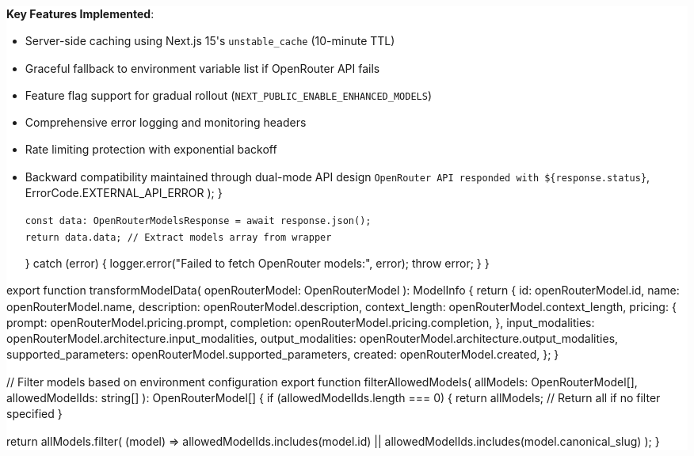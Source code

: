 **Key Features Implemented**:

- Server-side caching using Next.js 15's `unstable_cache` (10-minute TTL)
- Graceful fallback to environment variable list if OpenRouter API fails
- Feature flag support for gradual rollout (`NEXT_PUBLIC_ENABLE_ENHANCED_MODELS`)
- Comprehensive error logging and monitoring headers
- Rate limiting protection with exponential backoff
- Backward compatibility maintained through dual-mode API design
  `OpenRouter API responded with ${response.status}`,
  ErrorCode.EXTERNAL_API_ERROR
  );
  }

      const data: OpenRouterModelsResponse = await response.json();
      return data.data; // Extract models array from wrapper

  } catch (error) {
  logger.error("Failed to fetch OpenRouter models:", error);
  throw error;
  }
  }

export function transformModelData(
openRouterModel: OpenRouterModel
): ModelInfo {
return {
id: openRouterModel.id,
name: openRouterModel.name,
description: openRouterModel.description,
context_length: openRouterModel.context_length,
pricing: {
prompt: openRouterModel.pricing.prompt,
completion: openRouterModel.pricing.completion,
},
input_modalities: openRouterModel.architecture.input_modalities,
output_modalities: openRouterModel.architecture.output_modalities,
supported_parameters: openRouterModel.supported_parameters,
created: openRouterModel.created,
};
}

// Filter models based on environment configuration
export function filterAllowedModels(
allModels: OpenRouterModel[],
allowedModelIds: string[]
): OpenRouterModel[] {
if (allowedModelIds.length === 0) {
return allModels; // Return all if no filter specified
}

return allModels.filter(
(model) =>
allowedModelIds.includes(model.id) ||
allowedModelIds.includes(model.canonical_slug)
);
}
